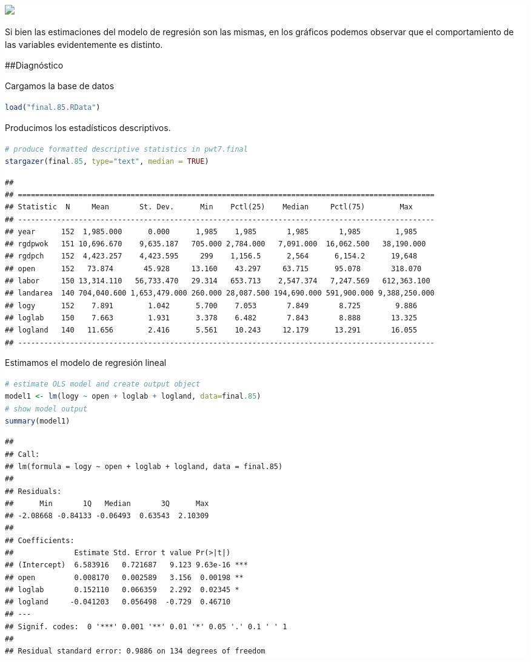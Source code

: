 <img src="prac_8doagnostico_files/figure-html/unnamed-chunk-4-1.png" width="672" />

Si bien las estimaciones del modelo de regresión son las mismas, en los gráficos podemos observar que el comportamiento de las variables evidentemente es distinto.






##Diagnóstico

Cargamos la base de datos


```r
load("final.85.RData")
```

Producimos los estadísticos descriptivos.

```r
# produce formatted descriptive statistics in pwt7.final
stargazer(final.85, type="text", median = TRUE)
```

```
## 
## ================================================================================================
## Statistic  N     Mean       St. Dev.      Min    Pctl(25)    Median     Pctl(75)        Max     
## ------------------------------------------------------------------------------------------------
## year      152  1,985.000      0.000      1,985    1,985       1,985       1,985        1,985    
## rgdpwok   151 10,696.670    9,635.187   705.000 2,784.000   7,091.000  16,062.500   38,190.000  
## rgdpch    152  4,423.257    4,423.595     299    1,156.5      2,564      6,154.2      19,648    
## open      152   73.874       45.928     13.160    43.297     63.715      95.078       318.070   
## labor     150 13,314.110   56,733.470   29.314   653.713    2,547.374   7,247.569   612,363.100 
## landarea  140 704,040.600 1,653,479.000 260.000 28,087.500 194,690.000 591,900.000 9,388,250.000
## logy      152    7.891        1.042      5.700    7.053       7.849       8.725        9.886    
## loglab    150    7.663        1.931      3.378    6.482       7.843       8.888       13.325    
## logland   140   11.656        2.416      5.561    10.243     12.179      13.291       16.055    
## ------------------------------------------------------------------------------------------------
```

Estimamos el modelo de regresión lineal



```r
# estimate OLS model and create output object
model1 <- lm(logy ~ open + loglab + logland, data=final.85)
# show model output
summary(model1)
```

```
## 
## Call:
## lm(formula = logy ~ open + loglab + logland, data = final.85)
## 
## Residuals:
##      Min       1Q   Median       3Q      Max 
## -2.08668 -0.84133 -0.06493  0.63543  2.10309 
## 
## Coefficients:
##              Estimate Std. Error t value Pr(>|t|)    
## (Intercept)  6.583916   0.721687   9.123 9.63e-16 ***
## open         0.008170   0.002589   3.156  0.00198 ** 
## loglab       0.152110   0.066359   2.292  0.02345 *  
## logland     -0.041203   0.056498  -0.729  0.46710    
## ---
## Signif. codes:  0 '***' 0.001 '**' 0.01 '*' 0.05 '.' 0.1 ' ' 1
## 
## Residual standard error: 0.9886 on 134 degrees of freedom
```
